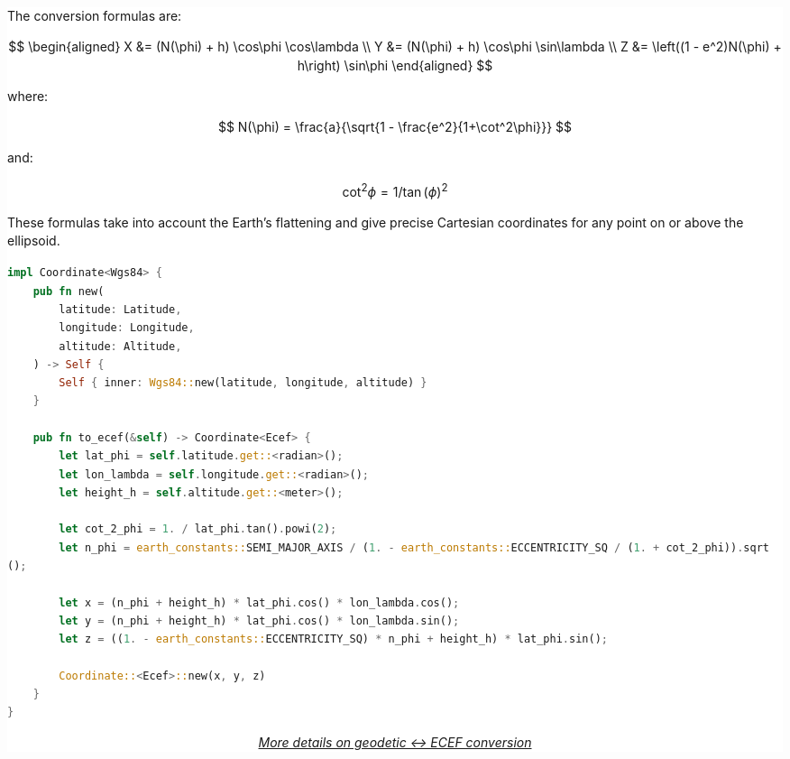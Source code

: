 The conversion formulas are:

$$
\begin{aligned}
X &= (N(\phi) + h) \cos\phi \cos\lambda \\
Y &= (N(\phi) + h) \cos\phi \sin\lambda \\
Z &= \left((1 - e^2)N(\phi) + h\right) \sin\phi
\end{aligned}
$$

where:

$$
N(\phi) = \frac{a}{\sqrt{1 - \frac{e^2}{1+\cot^2\phi}}}
$$

and:

$$
\cot^2 \phi = 1 / \tan(\phi)^2
$$

These formulas take into account the Earth’s flattening and give precise Cartesian coordinates for any point on or above
the ellipsoid.

```rust
impl Coordinate<Wgs84> {
    pub fn new(
        latitude: Latitude,
        longitude: Longitude,
        altitude: Altitude,
    ) -> Self {
        Self { inner: Wgs84::new(latitude, longitude, altitude) }
    }

    pub fn to_ecef(&self) -> Coordinate<Ecef> {
        let lat_phi = self.latitude.get::<radian>();
        let lon_lambda = self.longitude.get::<radian>();
        let height_h = self.altitude.get::<meter>();

        let cot_2_phi = 1. / lat_phi.tan().powi(2);
        let n_phi = earth_constants::SEMI_MAJOR_AXIS / (1. - earth_constants::ECCENTRICITY_SQ / (1. + cot_2_phi)).sqrt();

        let x = (n_phi + height_h) * lat_phi.cos() * lon_lambda.cos();
        let y = (n_phi + height_h) * lat_phi.cos() * lon_lambda.sin();
        let z = ((1. - earth_constants::ECCENTRICITY_SQ) * n_phi + height_h) * lat_phi.sin();

        Coordinate::<Ecef>::new(x, y, z)
    }
}
```

<p style="text-align: center;">
  <a href="https://en.wikipedia.org/wiki/Geographic_coordinate_conversion#From_geodetic_to_ECEF_coordinates" target="_blank">
    <em>More details on geodetic &lt;-&gt; ECEF conversion</em>
  </a>
</p>
